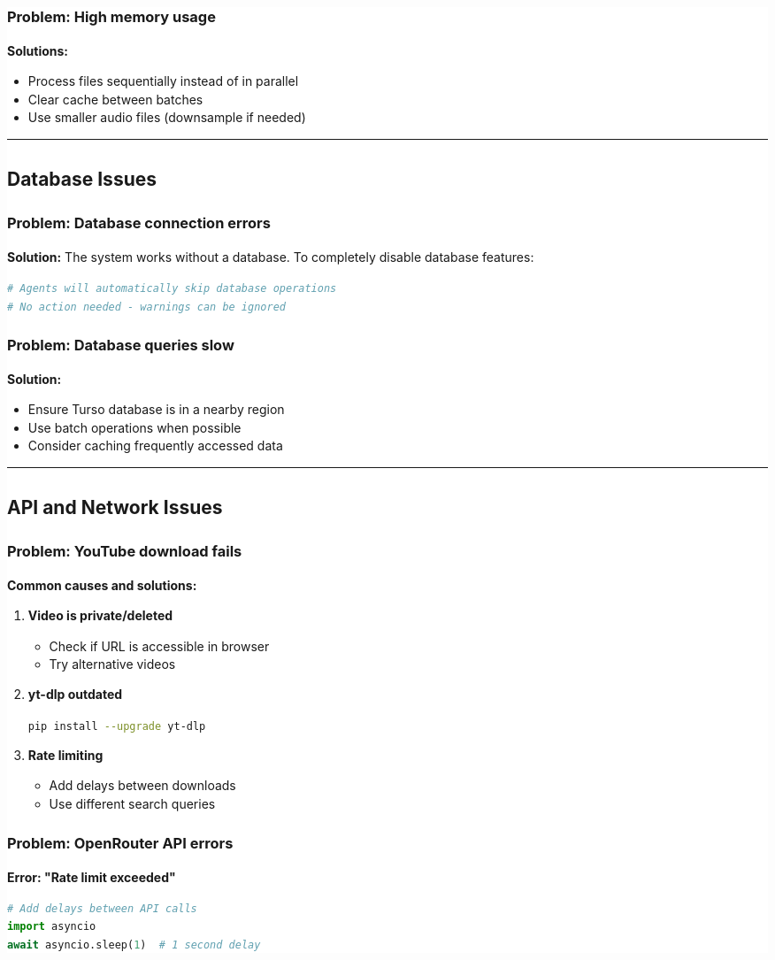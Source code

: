 ### Problem: High memory usage

**Solutions:**
- Process files sequentially instead of in parallel
- Clear cache between batches
- Use smaller audio files (downsample if needed)

---

## Database Issues

### Problem: Database connection errors

**Solution:**
The system works without a database. To completely disable database features:
```python
# Agents will automatically skip database operations
# No action needed - warnings can be ignored
```

### Problem: Database queries slow

**Solution:**
- Ensure Turso database is in a nearby region
- Use batch operations when possible
- Consider caching frequently accessed data

---

## API and Network Issues

### Problem: YouTube download fails

**Common causes and solutions:**

1. **Video is private/deleted**
   - Check if URL is accessible in browser
   - Try alternative videos

2. **yt-dlp outdated**
   ```bash
   pip install --upgrade yt-dlp
   ```

3. **Rate limiting**
   - Add delays between downloads
   - Use different search queries

### Problem: OpenRouter API errors

**Error: "Rate limit exceeded"**
```python
# Add delays between API calls
import asyncio
await asyncio.sleep(1)  # 1 second delay
```
